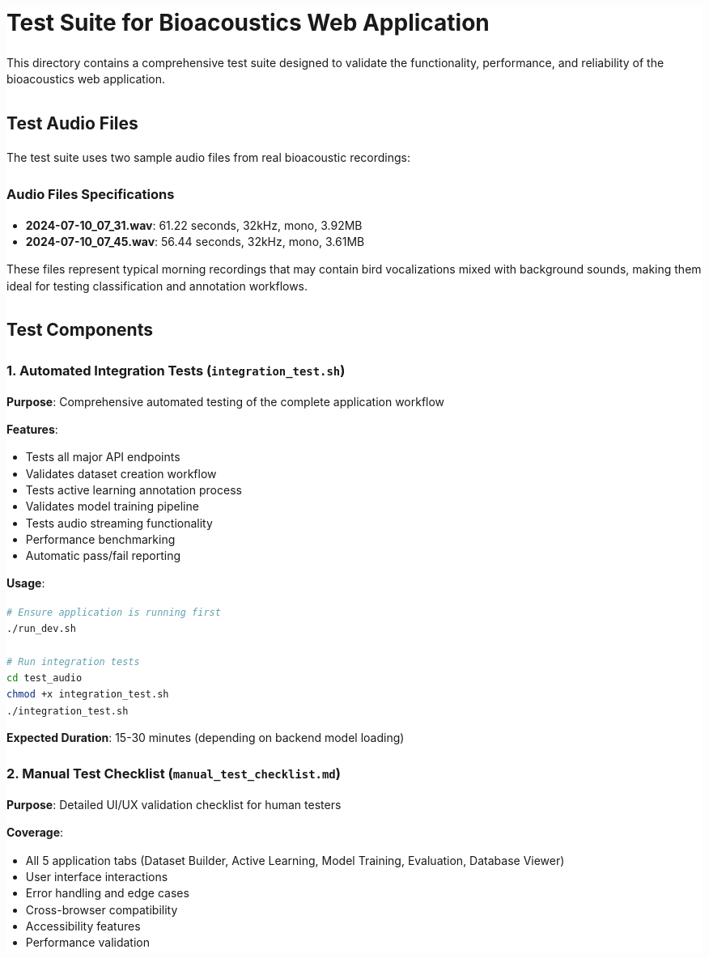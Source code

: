 # Test Suite for Bioacoustics Web Application

This directory contains a comprehensive test suite designed to validate the functionality, performance, and reliability of the bioacoustics web application.

## Test Audio Files

The test suite uses two sample audio files from real bioacoustic recordings:

### Audio Files Specifications
- **2024-07-10_07_31.wav**: 61.22 seconds, 32kHz, mono, 3.92MB
- **2024-07-10_07_45.wav**: 56.44 seconds, 32kHz, mono, 3.61MB

These files represent typical morning recordings that may contain bird vocalizations mixed with background sounds, making them ideal for testing classification and annotation workflows.

## Test Components

### 1. Automated Integration Tests (`integration_test.sh`)

**Purpose**: Comprehensive automated testing of the complete application workflow

**Features**:
- Tests all major API endpoints
- Validates dataset creation workflow
- Tests active learning annotation process
- Validates model training pipeline
- Tests audio streaming functionality
- Performance benchmarking
- Automatic pass/fail reporting

**Usage**:
```bash
# Ensure application is running first
./run_dev.sh

# Run integration tests
cd test_audio
chmod +x integration_test.sh
./integration_test.sh
```

**Expected Duration**: 15-30 minutes (depending on backend model loading)

### 2. Manual Test Checklist (`manual_test_checklist.md`)

**Purpose**: Detailed UI/UX validation checklist for human testers

**Coverage**:
- All 5 application tabs (Dataset Builder, Active Learning, Model Training, Evaluation, Database Viewer)
- User interface interactions
- Error handling and edge cases
- Cross-browser compatibility
- Accessibility features
- Performance validation
